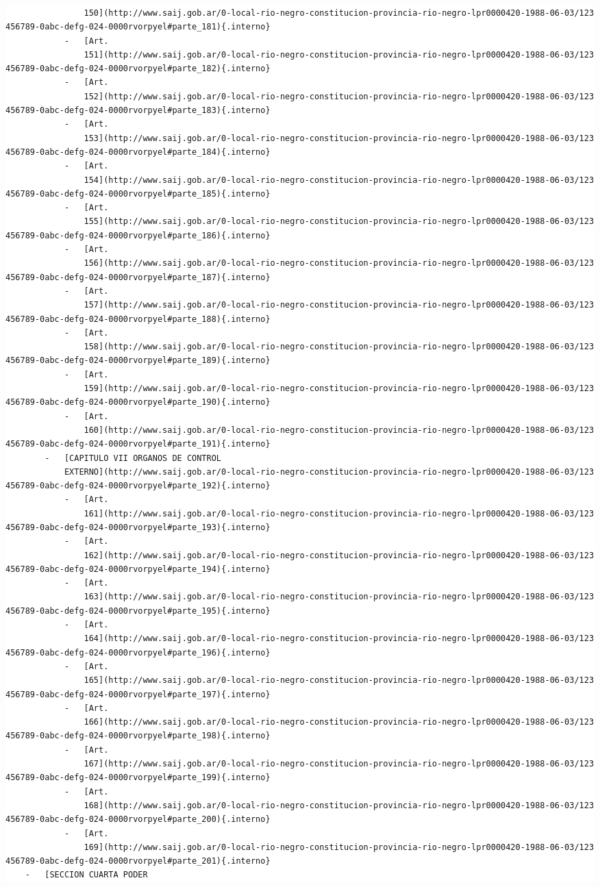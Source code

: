                     150](http://www.saij.gob.ar/0-local-rio-negro-constitucion-provincia-rio-negro-lpr0000420-1988-06-03/123456789-0abc-defg-024-0000rvorpyel#parte_181){.interno}
                -   [Art.
                    151](http://www.saij.gob.ar/0-local-rio-negro-constitucion-provincia-rio-negro-lpr0000420-1988-06-03/123456789-0abc-defg-024-0000rvorpyel#parte_182){.interno}
                -   [Art.
                    152](http://www.saij.gob.ar/0-local-rio-negro-constitucion-provincia-rio-negro-lpr0000420-1988-06-03/123456789-0abc-defg-024-0000rvorpyel#parte_183){.interno}
                -   [Art.
                    153](http://www.saij.gob.ar/0-local-rio-negro-constitucion-provincia-rio-negro-lpr0000420-1988-06-03/123456789-0abc-defg-024-0000rvorpyel#parte_184){.interno}
                -   [Art.
                    154](http://www.saij.gob.ar/0-local-rio-negro-constitucion-provincia-rio-negro-lpr0000420-1988-06-03/123456789-0abc-defg-024-0000rvorpyel#parte_185){.interno}
                -   [Art.
                    155](http://www.saij.gob.ar/0-local-rio-negro-constitucion-provincia-rio-negro-lpr0000420-1988-06-03/123456789-0abc-defg-024-0000rvorpyel#parte_186){.interno}
                -   [Art.
                    156](http://www.saij.gob.ar/0-local-rio-negro-constitucion-provincia-rio-negro-lpr0000420-1988-06-03/123456789-0abc-defg-024-0000rvorpyel#parte_187){.interno}
                -   [Art.
                    157](http://www.saij.gob.ar/0-local-rio-negro-constitucion-provincia-rio-negro-lpr0000420-1988-06-03/123456789-0abc-defg-024-0000rvorpyel#parte_188){.interno}
                -   [Art.
                    158](http://www.saij.gob.ar/0-local-rio-negro-constitucion-provincia-rio-negro-lpr0000420-1988-06-03/123456789-0abc-defg-024-0000rvorpyel#parte_189){.interno}
                -   [Art.
                    159](http://www.saij.gob.ar/0-local-rio-negro-constitucion-provincia-rio-negro-lpr0000420-1988-06-03/123456789-0abc-defg-024-0000rvorpyel#parte_190){.interno}
                -   [Art.
                    160](http://www.saij.gob.ar/0-local-rio-negro-constitucion-provincia-rio-negro-lpr0000420-1988-06-03/123456789-0abc-defg-024-0000rvorpyel#parte_191){.interno}
            -   [CAPITULO VII ORGANOS DE CONTROL
                EXTERNO](http://www.saij.gob.ar/0-local-rio-negro-constitucion-provincia-rio-negro-lpr0000420-1988-06-03/123456789-0abc-defg-024-0000rvorpyel#parte_192){.interno}
                -   [Art.
                    161](http://www.saij.gob.ar/0-local-rio-negro-constitucion-provincia-rio-negro-lpr0000420-1988-06-03/123456789-0abc-defg-024-0000rvorpyel#parte_193){.interno}
                -   [Art.
                    162](http://www.saij.gob.ar/0-local-rio-negro-constitucion-provincia-rio-negro-lpr0000420-1988-06-03/123456789-0abc-defg-024-0000rvorpyel#parte_194){.interno}
                -   [Art.
                    163](http://www.saij.gob.ar/0-local-rio-negro-constitucion-provincia-rio-negro-lpr0000420-1988-06-03/123456789-0abc-defg-024-0000rvorpyel#parte_195){.interno}
                -   [Art.
                    164](http://www.saij.gob.ar/0-local-rio-negro-constitucion-provincia-rio-negro-lpr0000420-1988-06-03/123456789-0abc-defg-024-0000rvorpyel#parte_196){.interno}
                -   [Art.
                    165](http://www.saij.gob.ar/0-local-rio-negro-constitucion-provincia-rio-negro-lpr0000420-1988-06-03/123456789-0abc-defg-024-0000rvorpyel#parte_197){.interno}
                -   [Art.
                    166](http://www.saij.gob.ar/0-local-rio-negro-constitucion-provincia-rio-negro-lpr0000420-1988-06-03/123456789-0abc-defg-024-0000rvorpyel#parte_198){.interno}
                -   [Art.
                    167](http://www.saij.gob.ar/0-local-rio-negro-constitucion-provincia-rio-negro-lpr0000420-1988-06-03/123456789-0abc-defg-024-0000rvorpyel#parte_199){.interno}
                -   [Art.
                    168](http://www.saij.gob.ar/0-local-rio-negro-constitucion-provincia-rio-negro-lpr0000420-1988-06-03/123456789-0abc-defg-024-0000rvorpyel#parte_200){.interno}
                -   [Art.
                    169](http://www.saij.gob.ar/0-local-rio-negro-constitucion-provincia-rio-negro-lpr0000420-1988-06-03/123456789-0abc-defg-024-0000rvorpyel#parte_201){.interno}
        -   [SECCION CUARTA PODER